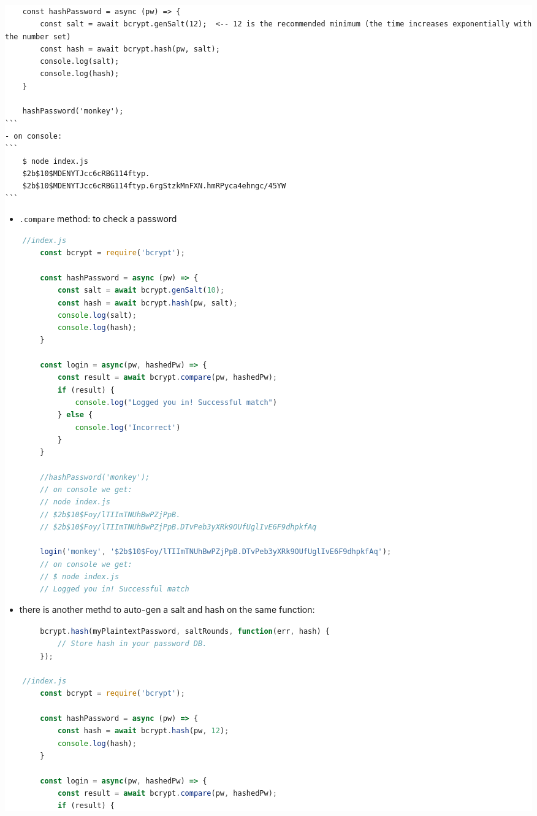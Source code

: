         const hashPassword = async (pw) => {
            const salt = await bcrypt.genSalt(12);  <-- 12 is the recommended minimum (the time increases exponentially with the number set)
            const hash = await bcrypt.hash(pw, salt);
            console.log(salt);
            console.log(hash);
        }

        hashPassword('monkey');
    ```
    - on console:
    ```
        $ node index.js 
        $2b$10$MDENYTJcc6cRBG114ftyp.
        $2b$10$MDENYTJcc6cRBG114ftyp.6rgStzkMnFXN.hmRPyca4ehngc/45YW
    ```
- `.compare` method: to check a password
```js
    //index.js
        const bcrypt = require('bcrypt');

        const hashPassword = async (pw) => {
            const salt = await bcrypt.genSalt(10);
            const hash = await bcrypt.hash(pw, salt);
            console.log(salt);
            console.log(hash);
        }

        const login = async(pw, hashedPw) => {
            const result = await bcrypt.compare(pw, hashedPw);
            if (result) {
                console.log("Logged you in! Successful match")
            } else {
                console.log('Incorrect')
            }
        }

        //hashPassword('monkey');
        // on console we get:  
        // node index.js 
        // $2b$10$Foy/lTIImTNUhBwPZjPpB.
        // $2b$10$Foy/lTIImTNUhBwPZjPpB.DTvPeb3yXRk9OUfUglIvE6F9dhpkfAq

        login('monkey', '$2b$10$Foy/lTIImTNUhBwPZjPpB.DTvPeb3yXRk9OUfUglIvE6F9dhpkfAq');
        // on console we get:
        // $ node index.js 
        // Logged you in! Successful match
```
- there is another methd to auto-gen a salt and hash on the same function:
```js
        bcrypt.hash(myPlaintextPassword, saltRounds, function(err, hash) {
            // Store hash in your password DB.
        });

    //index.js
        const bcrypt = require('bcrypt');

        const hashPassword = async (pw) => {
            const hash = await bcrypt.hash(pw, 12);
            console.log(hash);
        }

        const login = async(pw, hashedPw) => {
            const result = await bcrypt.compare(pw, hashedPw);
            if (result) {
```